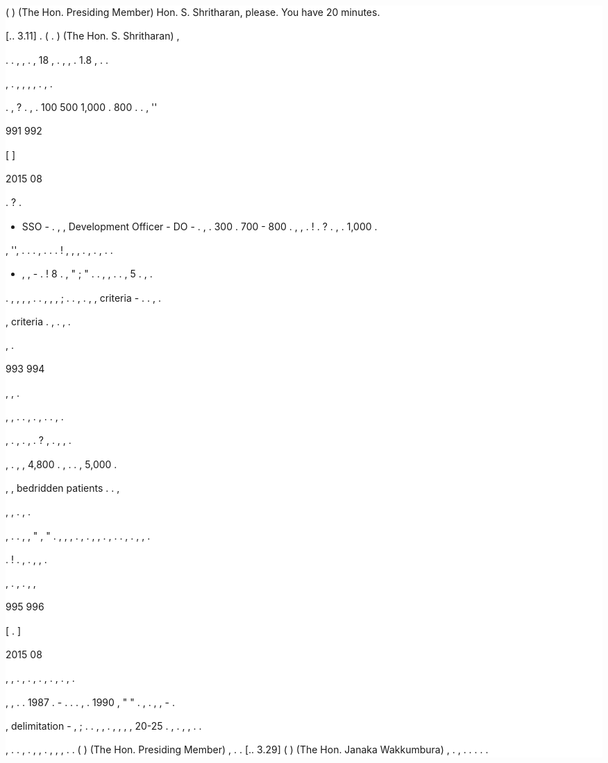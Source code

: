 ( ) (The Hon. Presiding Member) Hon. S. Shritharan, please. You have 20 minutes.

[.. 3.11] . ( . ) (The Hon. S. Shritharan) ,

. . , , . , 18 , . , , . 1.8 , . .

, . , , , , . , .

. , ? . , . 100 500 1,000 . 800 . . , ''

991 992

[ ]

2015 08

. ? .

- SSO - . , , Development Officer - DO - . , . 300 . 700 - 800 . , , . ! . ? . , . 1,000 .

, '', . . . , . . . ! , , , . , . , . .

- , , - . ! 8 . , " ; " . . , , . . , 5 . , .

. , , , , . . , , , ; . . , . , , criteria - . . , .

, criteria . , . , .

, .

993 994

, , .

, , . . , . , . . , .

, . , . , . ? , . , , .

, . , , 4,800 . , . . , 5,000 .

, , bedridden patients . . ,

, , . , .

, . . , , " , " . , , , . , . , , . , . . , . , , .

. ! . , . , , .

, . , . , ,

995 996

[ . ]

2015 08

, , . , . , . , . , . , .

, , . . 1987 . - . . . , . 1990 , " " . , . , , - .

, delimitation - , ; . . , , . , , , , 20-25 . , . , , . .

, . . , . , , . , , , . . ( ) (The Hon. Presiding Member) , . . [.. 3.29] ( ) (The Hon. Janaka Wakkumbura) , . , . . . . .
